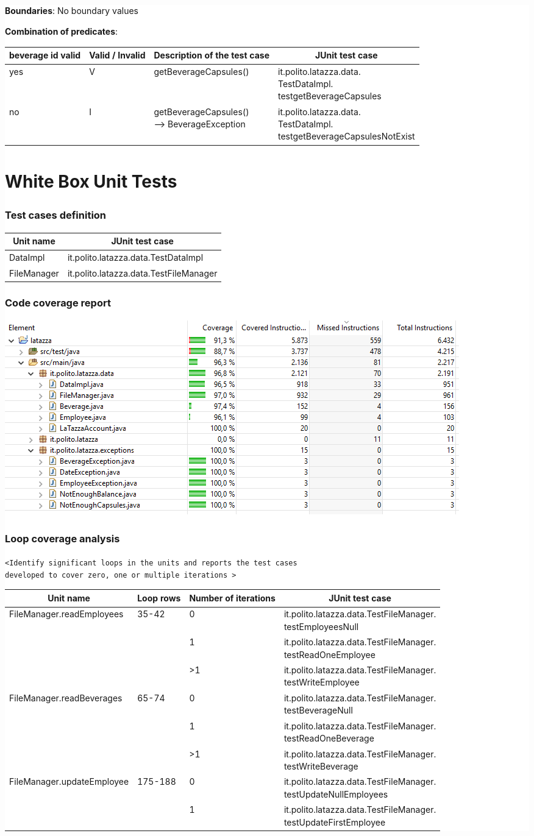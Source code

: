 **Boundaries**: No boundary values

**Combination of predicates**:


| beverage id valid | Valid / Invalid | Description of the test case | JUnit test case |
|-------|-------|-------|-------|
|yes|V|getBeverageCapsules()|it.polito.latazza.data.<br />TestDataImpl.<br />testgetBeverageCapsules|
|no|I|getBeverageCapsules()<br />--> BeverageException|it.polito.latazza.data.<br />TestDataImpl.<br />testgetBeverageCapsulesNotExist|


# White Box Unit Tests

### Test cases definition

| Unit name | JUnit test case |
|--|--|
|DataImpl|it.polito.latazza.data.TestDataImpl|
|FileManager|it.polito.latazza.data.TestFileManager|

### Code coverage report

   ![Coverage](Coverage.PNG "")



### Loop coverage analysis

    <Identify significant loops in the units and reports the test cases
    developed to cover zero, one or multiple iterations >

|Unit name | Loop rows | Number of iterations | JUnit test case |
|---|---|---|---|
|FileManager.readEmployees|35-42|0|it.polito.latazza.data.TestFileManager.<br />testEmployeesNull|
|||1|it.polito.latazza.data.TestFileManager.<br />testReadOneEmployee|
|||>1|it.polito.latazza.data.TestFileManager.<br />testWriteEmployee|
|FileManager.readBeverages|65-74|0|it.polito.latazza.data.TestFileManager.<br />testBeverageNull|
| | | 1 | it.polito.latazza.data.TestFileManager.<br />testReadOneBeverage |
|||>1|it.polito.latazza.data.TestFileManager.<br />testWriteBeverage|
|FileManager.updateEmployee|175-188|0|it.polito.latazza.data.TestFileManager.<br />testUpdateNullEmployees|
| |  | 1 | it.polito.latazza.data.TestFileManager.<br />testUpdateFirstEmployee |